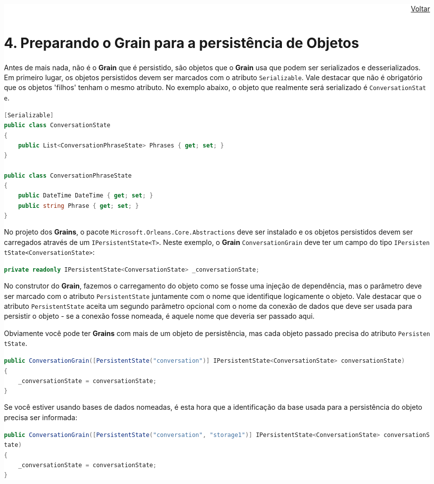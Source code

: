 <div align="right">
	
[Voltar](#projeto-objectpersistenceadonet)

</div>

# 4. Preparando o Grain para a persistência de Objetos

Antes de mais nada, não é o **Grain** que é persistido, são objetos que o **Grain** usa que podem ser serializados e desserializados. Em primeiro lugar, os objetos persistidos devem ser marcados com o atributo `Serializable`. Vale destacar que não é obrigatório que os objetos 'filhos' tenham o mesmo atributo. No exemplo abaixo, o objeto que realmente será serializado é `ConversationState`. 

```csharp
[Serializable]
public class ConversationState
{
	public List<ConversationPhraseState> Phrases { get; set; }
}

public class ConversationPhraseState
{
	public DateTime DateTime { get; set; }
	public string Phrase { get; set; }
}
```

No projeto dos **Grains**, o pacote `Microsoft.Orleans.Core.Abstractions` deve ser instalado e os objetos persistidos devem ser carregados através de um `IPersistentState<T>`. Neste exemplo, o **Grain** `ConversationGrain` deve ter um campo do tipo `IPersistentState<ConversationState>`:

```csharp
private readonly IPersistentState<ConversationState> _conversationState;
```

No construtor do **Grain**, fazemos o carregamento do objeto como se fosse uma injeção de dependência, mas o parâmetro deve ser marcado com o atributo `PersistentState` juntamente com o nome que identifique logicamente o objeto. Vale destacar que o atributo `PersistentState` aceita um segundo parâmetro opcional com o nome da conexão de dados que deve ser usada para persistir o objeto - se a conexão fosse nomeada, é aquele nome que deveria ser passado aqui.

Obviamente você pode ter **Grains** com mais de um objeto de persistência, mas cada objeto passado precisa do atributo `PersistentState`.

```csharp
public ConversationGrain([PersistentState("conversation")] IPersistentState<ConversationState> conversationState)
{
	_conversationState = conversationState;
}
```

Se você estiver usando bases de dados nomeadas, é esta hora que a identificação da base usada para a persistência do objeto precisa ser informada:

```csharp
public ConversationGrain([PersistentState("conversation", "storage1")] IPersistentState<ConversationState> conversationState)
{
	_conversationState = conversationState;
}
```


[readme-parte2]: https://github.com/prrandrade/OrleansStudy/tree/master/Parte%202%20-%20Computa%C3%A7%C3%A3o%20distribu%C3%ADda%20e%20persist%C3%AAncia%20com%20o%20Orleans
[json.net]: https://www.newtonsoft.com/json
[json.net-serializersettings]: https://www.newtonsoft.com/json/help/html/T_Newtonsoft_Json_JsonSerializerSettings.htm
[05-BasicClusterAdoNet]: http://github.com/prrandrade/OrleansStudy/tree/master/Projetos/05-BasicClusterAdoNet
[docker-site]: https://www.docker.com/
[docker-shortcuts]: https://github.com/prrandrade/DockerShortcuts
